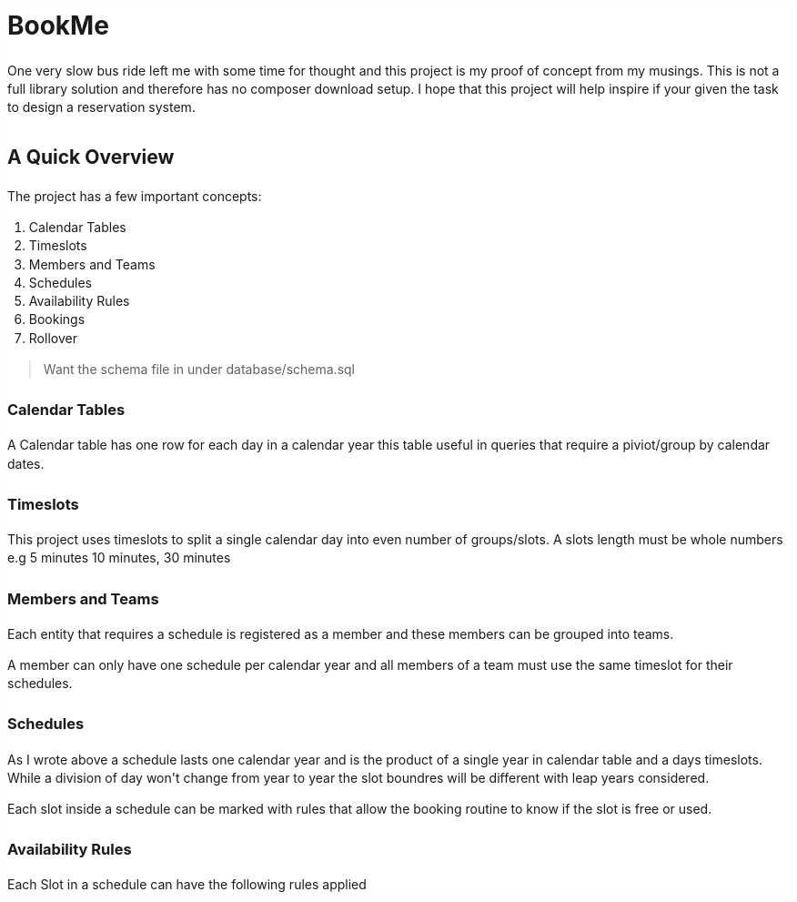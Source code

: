 BookMe
======

One very slow bus ride left me with some time for thought and this project is my proof of concept from my musings. This is not a full library solution and therefore has no composer download setup.
I hope that this project will help inspire if your given the task to design a reservation system.  

## A Quick Overview

The project has a few important concepts:

1. Calendar Tables
2. Timeslots
3. Members and Teams
4. Schedules 
5. Availability Rules
6. Bookings
7. Rollover


> Want the schema file in under database/schema.sql

### Calendar Tables

A Calendar table has one row for each day in a calendar year this table useful in queries that require a piviot/group by calendar dates.

### Timeslots

This project uses timeslots to split a single calendar day into even number of groups/slots. A slots length must be whole numbers e.g 5 minutes 10 minutes, 30 minutes

### Members and Teams

Each entity that requires a schedule is registered as a member and these members can be grouped into teams.

A member can only have one schedule per calendar year and all members of a team must use the same timeslot for their schedules.

### Schedules

As I wrote above a schedule lasts one calendar year and is the product of a single year in calendar table and a days timeslots. 
While a division of day won't change from year to year the slot boundres will be different with leap years considered. 

Each slot inside a schedule can be marked with rules that allow the booking routine to know if the slot is free or used.


### Availability Rules

Each Slot in a schedule can have the following rules applied
